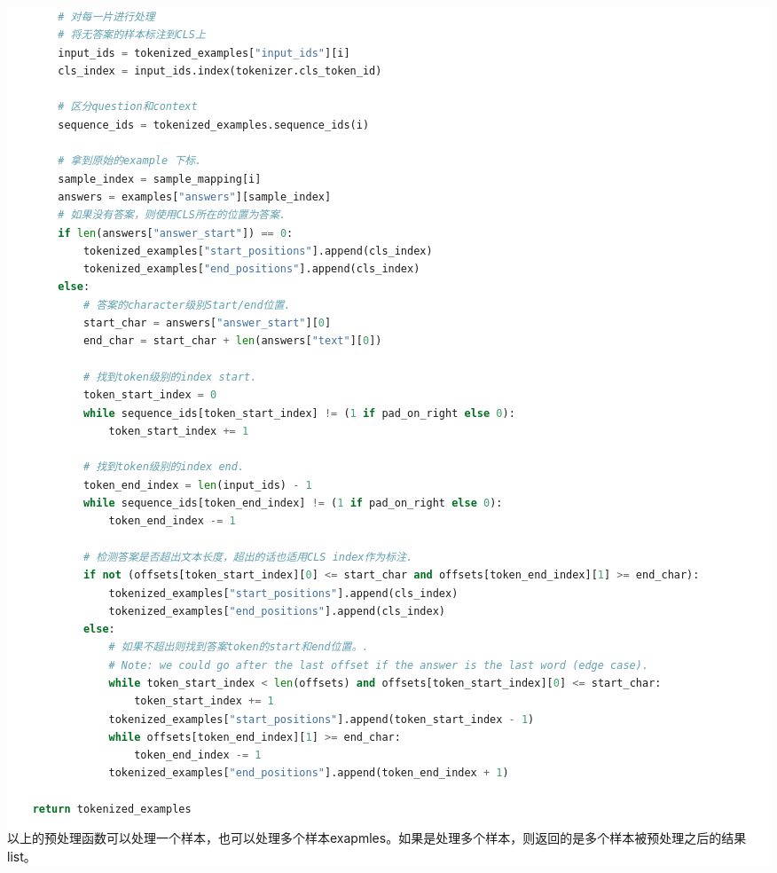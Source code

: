```python
        # 对每一片进行处理
        # 将无答案的样本标注到CLS上
        input_ids = tokenized_examples["input_ids"][i]
        cls_index = input_ids.index(tokenizer.cls_token_id)

        # 区分question和context
        sequence_ids = tokenized_examples.sequence_ids(i)

        # 拿到原始的example 下标.
        sample_index = sample_mapping[i]
        answers = examples["answers"][sample_index]
        # 如果没有答案，则使用CLS所在的位置为答案.
        if len(answers["answer_start"]) == 0:
            tokenized_examples["start_positions"].append(cls_index)
            tokenized_examples["end_positions"].append(cls_index)
        else:
            # 答案的character级别Start/end位置.
            start_char = answers["answer_start"][0]
            end_char = start_char + len(answers["text"][0])

            # 找到token级别的index start.
            token_start_index = 0
            while sequence_ids[token_start_index] != (1 if pad_on_right else 0):
                token_start_index += 1

            # 找到token级别的index end.
            token_end_index = len(input_ids) - 1
            while sequence_ids[token_end_index] != (1 if pad_on_right else 0):
                token_end_index -= 1

            # 检测答案是否超出文本长度，超出的话也适用CLS index作为标注.
            if not (offsets[token_start_index][0] <= start_char and offsets[token_end_index][1] >= end_char):
                tokenized_examples["start_positions"].append(cls_index)
                tokenized_examples["end_positions"].append(cls_index)
            else:
                # 如果不超出则找到答案token的start和end位置。.
                # Note: we could go after the last offset if the answer is the last word (edge case).
                while token_start_index < len(offsets) and offsets[token_start_index][0] <= start_char:
                    token_start_index += 1
                tokenized_examples["start_positions"].append(token_start_index - 1)
                while offsets[token_end_index][1] >= end_char:
                    token_end_index -= 1
                tokenized_examples["end_positions"].append(token_end_index + 1)

    return tokenized_examples
```

以上的预处理函数可以处理一个样本，也可以处理多个样本exapmles。如果是处理多个样本，则返回的是多个样本被预处理之后的结果list。
